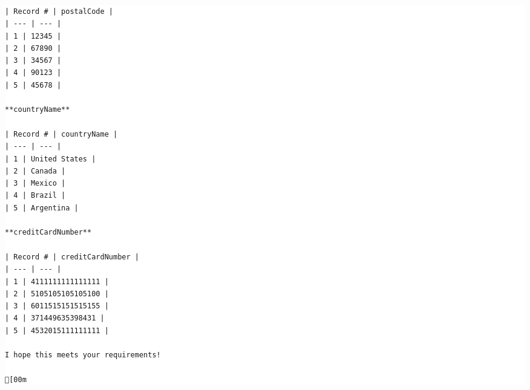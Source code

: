     | Record # | postalCode |
    | --- | --- |
    | 1 | 12345 |
    | 2 | 67890 |
    | 3 | 34567 |
    | 4 | 90123 |
    | 5 | 45678 |
    
    **countryName**
    
    | Record # | countryName |
    | --- | --- |
    | 1 | United States |
    | 2 | Canada |
    | 3 | Mexico |
    | 4 | Brazil |
    | 5 | Argentina |
    
    **creditCardNumber**
    
    | Record # | creditCardNumber |
    | --- | --- |
    | 1 | 4111111111111111 |
    | 2 | 5105105105105100 |
    | 3 | 6011515151515155 |
    | 4 | 371449635398431 |
    | 5 | 4532015111111111 |
    
    I hope this meets your requirements!
    
    [00m
    


```python

```
